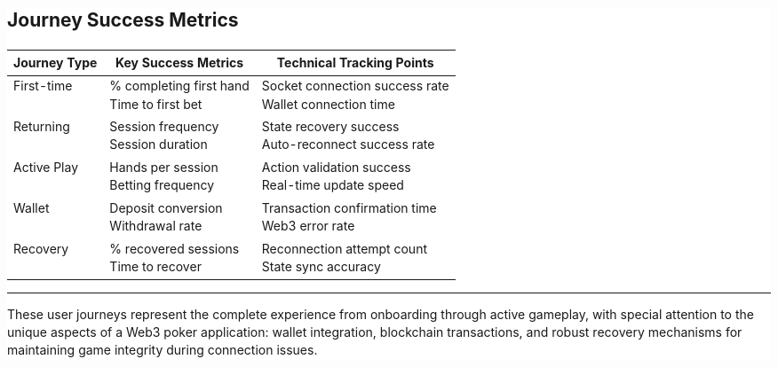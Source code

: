 
## **Journey Success Metrics**

| Journey Type | Key Success Metrics | Technical Tracking Points |
|--------------|---------------------|---------------------------|
| First-time   | % completing first hand<br>Time to first bet | Socket connection success rate<br>Wallet connection time |
| Returning    | Session frequency<br>Session duration | State recovery success<br>Auto-reconnect success rate |
| Active Play  | Hands per session<br>Betting frequency | Action validation success<br>Real-time update speed |
| Wallet       | Deposit conversion<br>Withdrawal rate | Transaction confirmation time<br>Web3 error rate |
| Recovery     | % recovered sessions<br>Time to recover | Reconnection attempt count<br>State sync accuracy |

---

These user journeys represent the complete experience from onboarding through active gameplay, with special attention to the unique aspects of a Web3 poker application: wallet integration, blockchain transactions, and robust recovery mechanisms for maintaining game integrity during connection issues.